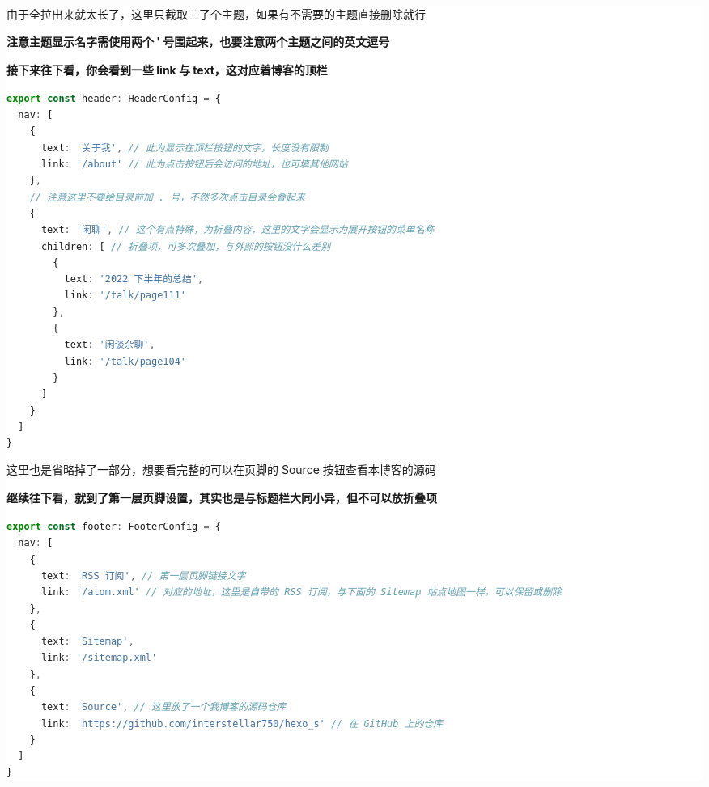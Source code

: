 由于全拉出来就太长了，这里只截取三了个主题，如果有不需要的主题直接删除就行

**注意主题显示名字需使用两个 ' 号围起来，也要注意两个主题之间的英文逗号**

**接下来往下看，你会看到一些 link 与 text，这对应着博客的顶栏**

```ts title="src/lib/config/general.ts"
export const header: HeaderConfig = {
  nav: [
    {
      text: '关于我', // 此为显示在顶栏按钮的文字，长度没有限制
      link: '/about' // 此为点击按钮后会访问的地址，也可填其他网站
    },
    // 注意这里不要给目录前加 . 号，不然多次点击目录会叠起来
    {
      text: '闲聊', // 这个有点特殊，为折叠内容，这里的文字会显示为展开按钮的菜单名称
      children: [ // 折叠项，可多次叠加，与外部的按钮没什么差别
        {
          text: '2022 下半年的总结',
          link: '/talk/page111'
        },
        {
          text: '闲谈杂聊',
          link: '/talk/page104'
        }
      ]
    }
  ]
}
```

这里也是省略掉了一部分，想要看完整的可以在页脚的 Source 按钮查看本博客的源码


**继续往下看，就到了第一层页脚设置，其实也是与标题栏大同小异，但不可以放折叠项**

```ts title="src/lib/config/general.ts"
export const footer: FooterConfig = {
  nav: [
    {
      text: 'RSS 订阅', // 第一层页脚链接文字
      link: '/atom.xml' // 对应的地址，这里是自带的 RSS 订阅，与下面的 Sitemap 站点地图一样，可以保留或删除	
    },
    {
      text: 'Sitemap',
      link: '/sitemap.xml'
    },
    {
      text: 'Source', // 这里放了一个我博客的源码仓库
      link: 'https://github.com/interstellar750/hexo_s' // 在 GitHub 上的仓库
    }
  ]
}
```
